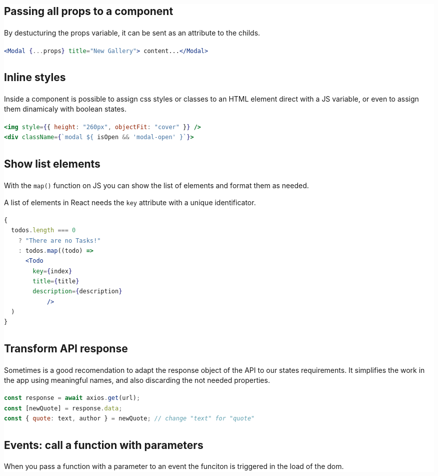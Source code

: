 ## Passing all props to a component

By destucturing the props variable, it can be sent as an attribute to the childs.

```jsx
<Modal {...props} title="New Gallery"> content...</Modal>
```
## Inline styles

Inside a component is possible to assign css styles or classes to an HTML element direct with a JS variable, or even to assign them dinamicaly with boolean states.

```jsx
<img style={{ height: "260px", objectFit: "cover" }} />
<div className={`modal ${ isOpen && 'modal-open' }`}>
```

## Show list elements

With the `map()` function on JS you can show the list of elements and format them as needed.

A list of elements in React needs the `key` attribute with a unique identificator.

```jsx
{
  todos.length === 0
    ? "There are no Tasks!"
    : todos.map((todo) =>
      <Todo
        key={index}
        title={title}
        description={description}
			/>
  )
}
```

## Transform API response

Sometimes is a good recomendation to adapt the response object of the API to our states requirements. It simplifies the work in the app using meaningful names, and also discarding the not needed properties.

```js
const response = await axios.get(url);
const [newQuote] = response.data;
const { quote: text, author } = newQuote; // change "text" for "quote"
```

## Events: call a function with parameters

When you pass a function with a parameter to an event the funciton is triggered in the load of the dom.
